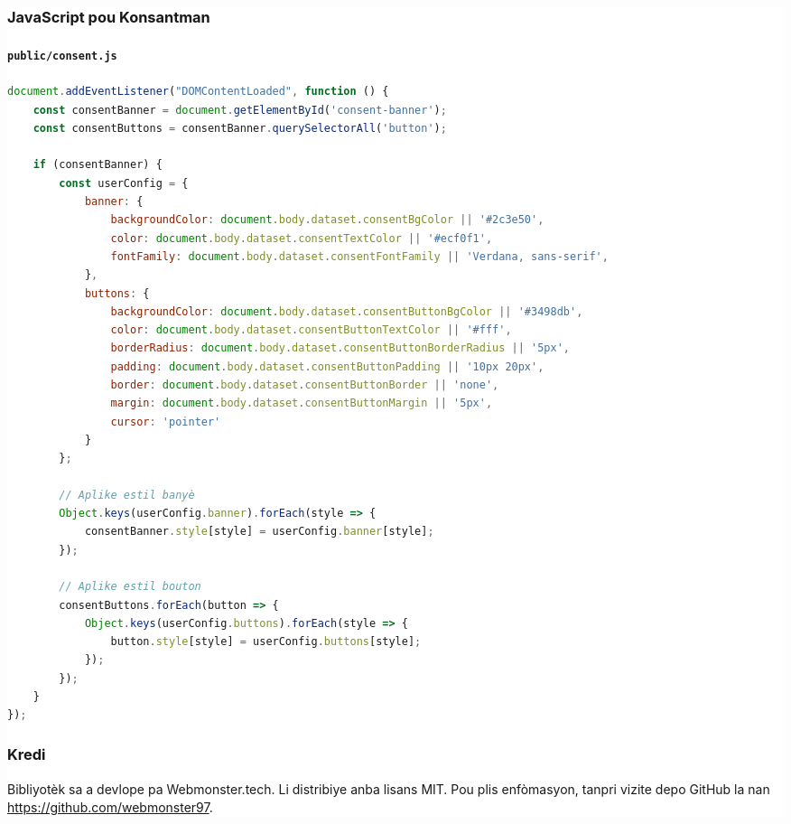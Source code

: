 ### JavaScript pou Konsantman

#### `public/consent.js`

```javascript
document.addEventListener("DOMContentLoaded", function () {
    const consentBanner = document.getElementById('consent-banner');
    const consentButtons = consentBanner.querySelectorAll('button');

    if (consentBanner) {
        const userConfig = {
            banner: {
                backgroundColor: document.body.dataset.consentBgColor || '#2c3e50',
                color: document.body.dataset.consentTextColor || '#ecf0f1',
                fontFamily: document.body.dataset.consentFontFamily || 'Verdana, sans-serif',
            },
            buttons: {
                backgroundColor: document.body.dataset.consentButtonBgColor || '#3498db',
                color: document.body.dataset.consentButtonTextColor || '#fff',
                borderRadius: document.body.dataset.consentButtonBorderRadius || '5px',
                padding: document.body.dataset.consentButtonPadding || '10px 20px',
                border: document.body.dataset.consentButtonBorder || 'none',
                margin: document.body.dataset.consentButtonMargin || '5px',
                cursor: 'pointer'
            }
        };

        // Aplike estil banyè
        Object.keys(userConfig.banner).forEach(style => {
            consentBanner.style[style] = userConfig.banner[style];
        });

        // Aplike estil bouton
        consentButtons.forEach(button => {
            Object.keys(userConfig.buttons).forEach(style => {
                button.style[style] = userConfig.buttons[style];
            });
        });
    }
});
```

### Kredi

Bibliyotèk sa a devlope pa Webmonster.tech. Li distribiye anba lisans MIT. Pou plis enfòmasyon, tanpri vizite depo GitHub la nan https://github.com/webmonster97.